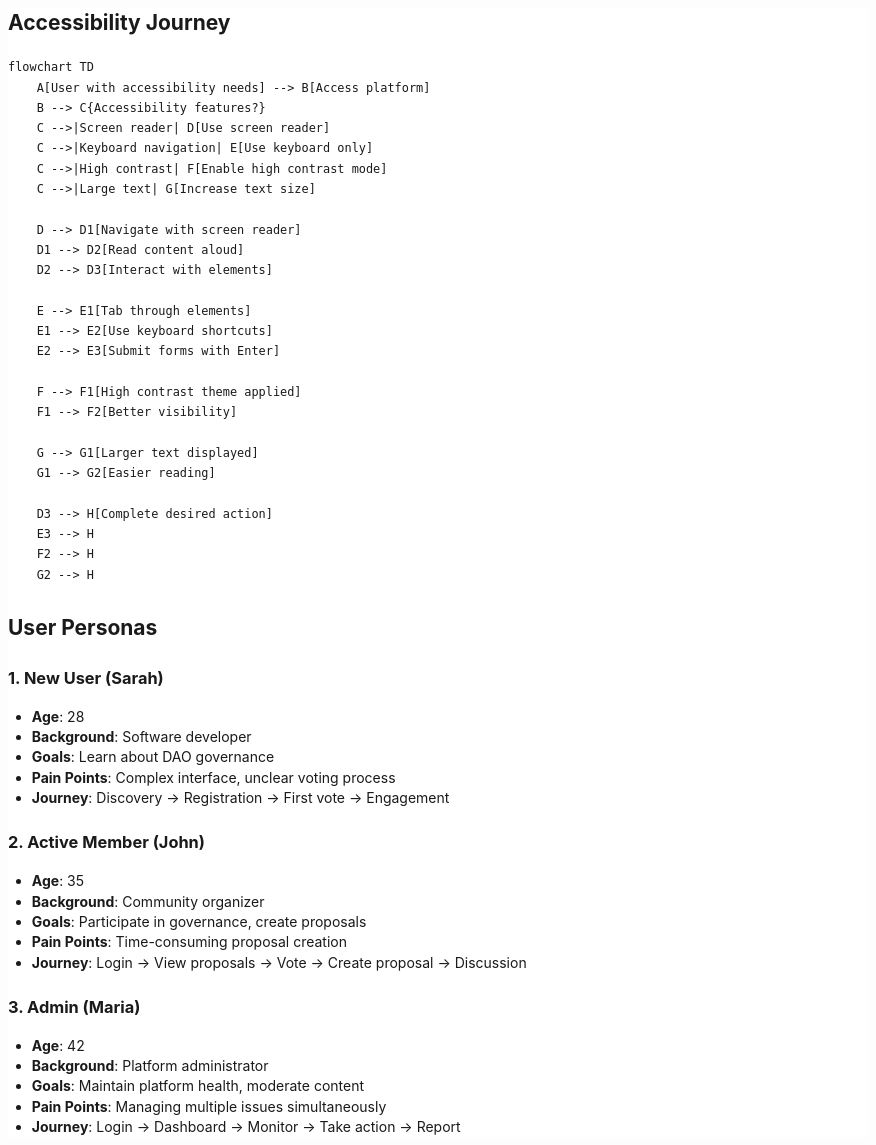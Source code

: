## Accessibility Journey

```mermaid
flowchart TD
    A[User with accessibility needs] --> B[Access platform]
    B --> C{Accessibility features?}
    C -->|Screen reader| D[Use screen reader]
    C -->|Keyboard navigation| E[Use keyboard only]
    C -->|High contrast| F[Enable high contrast mode]
    C -->|Large text| G[Increase text size]
    
    D --> D1[Navigate with screen reader]
    D1 --> D2[Read content aloud]
    D2 --> D3[Interact with elements]
    
    E --> E1[Tab through elements]
    E1 --> E2[Use keyboard shortcuts]
    E2 --> E3[Submit forms with Enter]
    
    F --> F1[High contrast theme applied]
    F1 --> F2[Better visibility]
    
    G --> G1[Larger text displayed]
    G1 --> G2[Easier reading]
    
    D3 --> H[Complete desired action]
    E3 --> H
    F2 --> H
    G2 --> H
```

## User Personas

### 1. New User (Sarah)
- **Age**: 28
- **Background**: Software developer
- **Goals**: Learn about DAO governance
- **Pain Points**: Complex interface, unclear voting process
- **Journey**: Discovery → Registration → First vote → Engagement

### 2. Active Member (John)
- **Age**: 35
- **Background**: Community organizer
- **Goals**: Participate in governance, create proposals
- **Pain Points**: Time-consuming proposal creation
- **Journey**: Login → View proposals → Vote → Create proposal → Discussion

### 3. Admin (Maria)
- **Age**: 42
- **Background**: Platform administrator
- **Goals**: Maintain platform health, moderate content
- **Pain Points**: Managing multiple issues simultaneously
- **Journey**: Login → Dashboard → Monitor → Take action → Report
